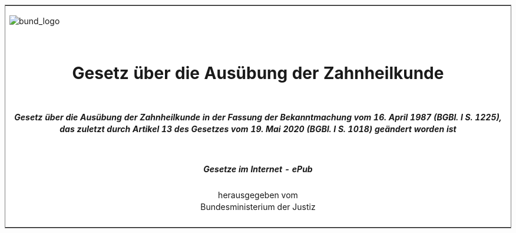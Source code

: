 <span id="DECKBLATT.html"></span>

<table border="0" frame="border" width="100%">

<tr valign="top">

<td align="left">

![bund\_logo](BfJ_2021_Web_de_de.gif)

</td>

<td align="right">

 

</td>

</tr>

<tr align="center" valign="middle">

<td colspan="2">

# Gesetz über die Ausübung der Zahnheilkunde

</td>

</tr>

<tr align="center" valign="middle">

<td colspan="2">

##### Gesetz über die Ausübung der Zahnheilkunde in der Fassung der Bekanntmachung vom 16. April 1987 (BGBl. I S. 1225), das zuletzt durch Artikel 13 des Gesetzes vom 19. Mai 2020 (BGBl. I S. 1018) geändert worden ist

</td>

</tr>

<tr align="center" valign="middle">

<td colspan="2">

  
  

##### Gesetze im Internet - ePub  
  
herausgegeben vom  
Bundesministerium der Justiz

</td>

</tr>

<tr align="center" valign="bottom">

<td colspan="2">
